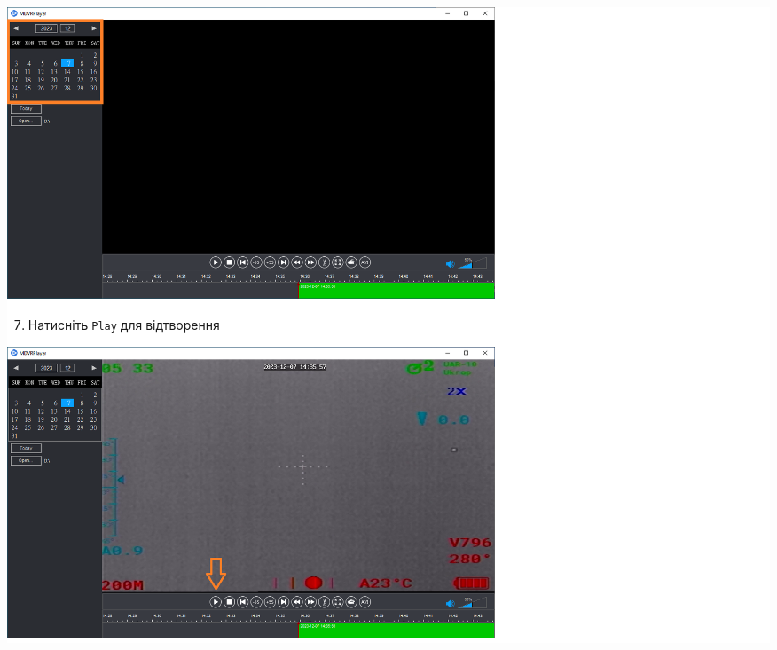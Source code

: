 
<img src="/doc/media/image11.png" alt="image" width="550">

7. Натисніть `Play` для відтворення


<img src="/doc/media/image12.png" alt="image" width="550">
